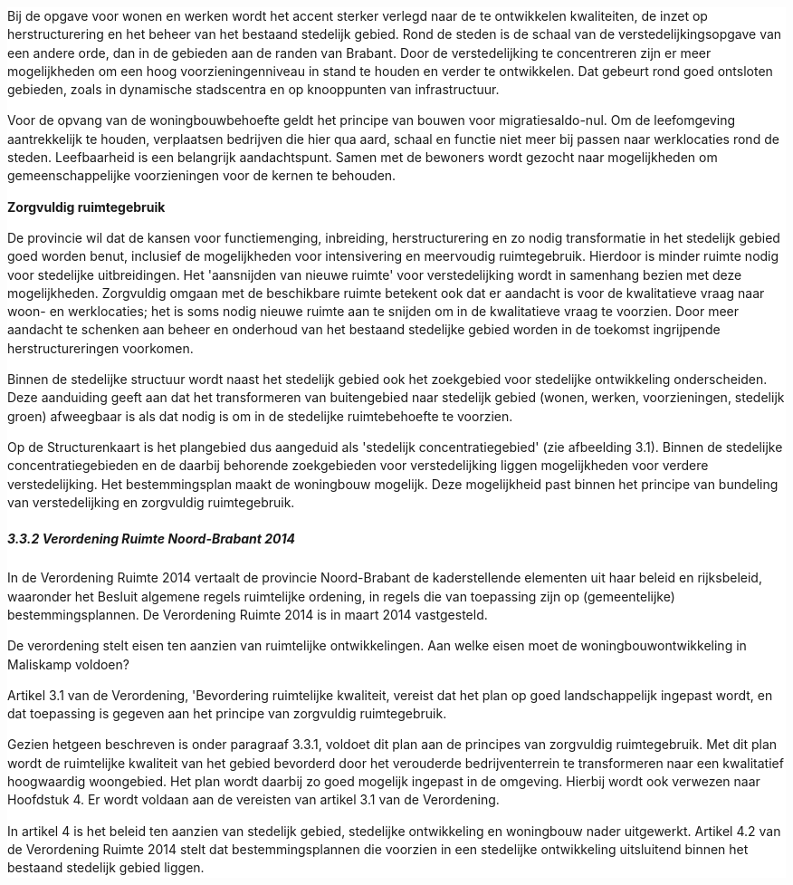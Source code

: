 Bij de opgave voor wonen en werken wordt het accent sterker verlegd naar de te ontwikkelen kwaliteiten, de inzet op herstructurering en het beheer van het bestaand stedelijk gebied. Rond de steden is de schaal van de verstedelijkingsopgave van een andere orde, dan in de gebieden aan de randen van Brabant. Door de verstedelijking te concentreren zijn er meer mogelijkheden om een hoog voorzieningenniveau in stand te houden en verder te ontwikkelen. Dat gebeurt rond goed ontsloten gebieden, zoals in dynamische stadscentra en op knooppunten van infrastructuur.

Voor de opvang van de woningbouwbehoefte geldt het principe van bouwen voor migratiesaldo\-nul. Om de leefomgeving aantrekkelijk te houden, verplaatsen bedrijven die hier qua aard, schaal en functie niet meer bij passen naar werklocaties rond de steden. Leefbaarheid is een belangrijk aandachtspunt. Samen met de bewoners wordt gezocht naar mogelijkheden om gemeenschappelijke voorzieningen voor de kernen te behouden.

**Zorgvuldig ruimtegebruik**

De provincie wil dat de kansen voor functiemenging, inbreiding, herstructurering en zo nodig transformatie in het stedelijk gebied goed worden benut, inclusief de mogelijkheden voor intensivering en meervoudig ruimtegebruik. Hierdoor is minder ruimte nodig voor stedelijke uitbreidingen. Het 'aansnijden van nieuwe ruimte' voor verstedelijking wordt in samenhang bezien met deze mogelijkheden. Zorgvuldig omgaan met de beschikbare ruimte betekent ook dat er aandacht is voor de kwalitatieve vraag naar woon\- en werklocaties; het is soms nodig nieuwe ruimte aan te snijden om in de kwalitatieve vraag te voorzien. Door meer aandacht te schenken aan beheer en onderhoud van het bestaand stedelijke gebied worden in de toekomst ingrijpende herstructureringen voorkomen.

Binnen de stedelijke structuur wordt naast het stedelijk gebied ook het zoekgebied voor stedelijke ontwikkeling onderscheiden. Deze aanduiding geeft aan dat het transformeren van buitengebied naar stedelijk gebied (wonen, werken, voorzieningen, stedelijk groen) afweegbaar is als dat nodig is om in de stedelijke ruimtebehoefte te voorzien.

Op de Structurenkaart is het plangebied dus aangeduid als 'stedelijk concentratiegebied' (zie afbeelding 3\.1\). Binnen de stedelijke concentratiegebieden en de daarbij behorende zoekgebieden voor verstedelijking liggen mogelijkheden voor verdere verstedelijking. Het bestemmingsplan maakt de woningbouw mogelijk. Deze mogelijkheid past binnen het principe van bundeling van verstedelijking en zorgvuldig ruimtegebruik.

##### 3\.3\.2 Verordening Ruimte Noord\-Brabant 2014

In de Verordening Ruimte 2014 vertaalt de provincie Noord\-Brabant de kaderstellende elementen uit haar beleid en rijksbeleid, waaronder het Besluit algemene regels ruimtelijke ordening, in regels die van toepassing zijn op (gemeentelijke) bestemmingsplannen. De Verordening Ruimte 2014 is in maart 2014 vastgesteld.

De verordening stelt eisen ten aanzien van ruimtelijke ontwikkelingen. Aan welke eisen moet de woningbouwontwikkeling in Maliskamp voldoen?

Artikel 3\.1 van de Verordening, 'Bevordering ruimtelijke kwaliteit, vereist dat het plan op goed landschappelijk ingepast wordt, en dat toepassing is gegeven aan het principe van zorgvuldig ruimtegebruik.

Gezien hetgeen beschreven is onder paragraaf 3\.3\.1, voldoet dit plan aan de principes van zorgvuldig ruimtegebruik. Met dit plan wordt de ruimtelijke kwaliteit van het gebied bevorderd door het verouderde bedrijventerrein te transformeren naar een kwalitatief hoogwaardig woongebied. Het plan wordt daarbij zo goed mogelijk ingepast in de omgeving. Hierbij wordt ook verwezen naar Hoofdstuk 4\. Er wordt voldaan aan de vereisten van artikel 3\.1 van de Verordening.

In artikel 4 is het beleid ten aanzien van stedelijk gebied, stedelijke ontwikkeling en woningbouw nader uitgewerkt. Artikel 4\.2 van de Verordening Ruimte 2014 stelt dat bestemmingsplannen die voorzien in een stedelijke ontwikkeling uitsluitend binnen het bestaand stedelijk gebied liggen.

